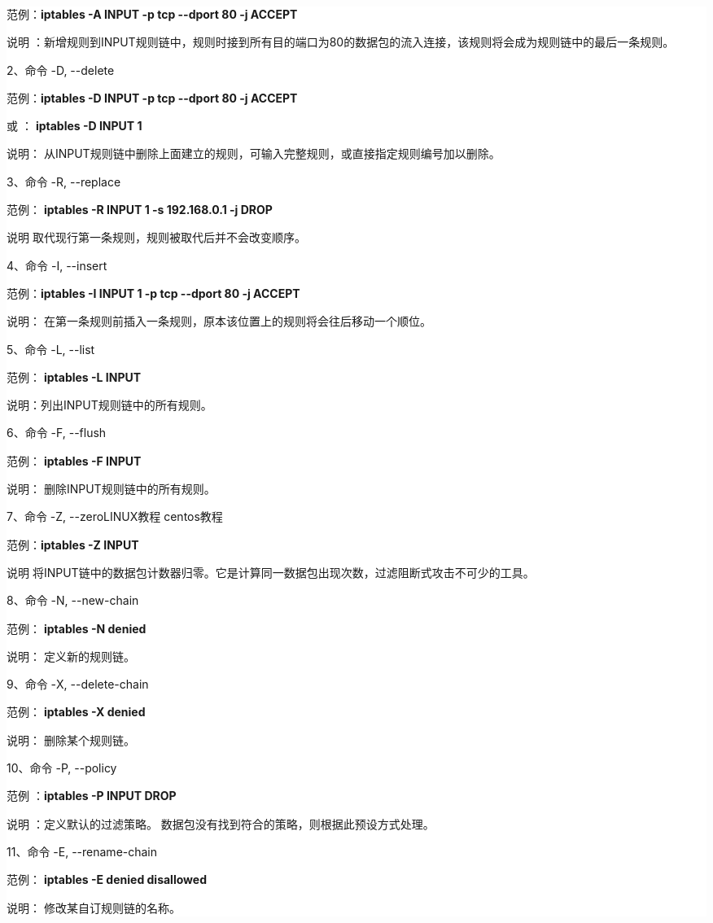 范例：**iptables -A INPUT -p tcp --dport 80 -j ACCEPT**

说明 ：新增规则到INPUT规则链中，规则时接到所有目的端口为80的数据包的流入连接，该规则将会成为规则链中的最后一条规则。

2、命令 -D, --delete

范例：**iptables -D INPUT -p tcp --dport 80 -j ACCEPT**

或  ： **iptables -D INPUT 1**

说明： 从INPUT规则链中删除上面建立的规则，可输入完整规则，或直接指定规则编号加以删除。

3、命令 -R, --replace

范例： **iptables -R INPUT 1 -s 192.168.0.1 -j DROP**

说明 取代现行第一条规则，规则被取代后并不会改变顺序。

4、命令 -I, --insert

范例：**iptables -I INPUT 1 -p tcp --dport 80 -j ACCEPT**

说明： 在第一条规则前插入一条规则，原本该位置上的规则将会往后移动一个顺位。

5、命令 -L, --list

范例： **iptables -L INPUT**

说明：列出INPUT规则链中的所有规则。

6、命令 -F, --flush

范例： **iptables -F INPUT**

说明： 删除INPUT规则链中的所有规则。

7、命令 -Z, --zeroLINUX教程 centos教程

范例：**iptables -Z INPUT**

说明 将INPUT链中的数据包计数器归零。它是计算同一数据包出现次数，过滤阻断式攻击不可少的工具。

8、命令 -N, --new-chain

范例： **iptables -N denied**

说明： 定义新的规则链。

9、命令 -X, --delete-chain

范例： **iptables -X denied**

说明： 删除某个规则链。

10、命令 -P, --policy

范例 ：**iptables -P INPUT DROP**

说明 ：定义默认的过滤策略。 数据包没有找到符合的策略，则根据此预设方式处理。

11、命令 -E, --rename-chain

范例： **iptables -E denied disallowed**

说明： 修改某自订规则链的名称。
